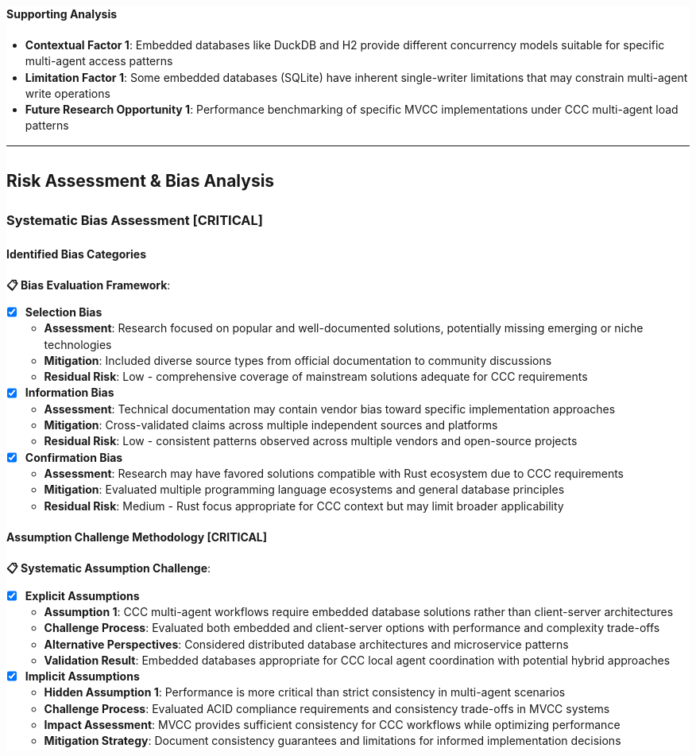 #### Supporting Analysis
- **Contextual Factor 1**: Embedded databases like DuckDB and H2 provide different concurrency models suitable for specific multi-agent access patterns
- **Limitation Factor 1**: Some embedded databases (SQLite) have inherent single-writer limitations that may constrain multi-agent write operations
- **Future Research Opportunity 1**: Performance benchmarking of specific MVCC implementations under CCC multi-agent load patterns

---

## Risk Assessment & Bias Analysis

### Systematic Bias Assessment [CRITICAL]

#### Identified Bias Categories
**📋 Bias Evaluation Framework**:
- [x] **Selection Bias**
  - **Assessment**: Research focused on popular and well-documented solutions, potentially missing emerging or niche technologies
  - **Mitigation**: Included diverse source types from official documentation to community discussions
  - **Residual Risk**: Low - comprehensive coverage of mainstream solutions adequate for CCC requirements
- [x] **Information Bias**
  - **Assessment**: Technical documentation may contain vendor bias toward specific implementation approaches
  - **Mitigation**: Cross-validated claims across multiple independent sources and platforms
  - **Residual Risk**: Low - consistent patterns observed across multiple vendors and open-source projects
- [x] **Confirmation Bias**
  - **Assessment**: Research may have favored solutions compatible with Rust ecosystem due to CCC requirements
  - **Mitigation**: Evaluated multiple programming language ecosystems and general database principles
  - **Residual Risk**: Medium - Rust focus appropriate for CCC context but may limit broader applicability

#### Assumption Challenge Methodology [CRITICAL]

**📋 Systematic Assumption Challenge**:
- [x] **Explicit Assumptions**
  - **Assumption 1**: CCC multi-agent workflows require embedded database solutions rather than client-server architectures
  - **Challenge Process**: Evaluated both embedded and client-server options with performance and complexity trade-offs
  - **Alternative Perspectives**: Considered distributed database architectures and microservice patterns
  - **Validation Result**: Embedded databases appropriate for CCC local agent coordination with potential hybrid approaches
- [x] **Implicit Assumptions**
  - **Hidden Assumption 1**: Performance is more critical than strict consistency in multi-agent scenarios
  - **Challenge Process**: Evaluated ACID compliance requirements and consistency trade-offs in MVCC systems
  - **Impact Assessment**: MVCC provides sufficient consistency for CCC workflows while optimizing performance
  - **Mitigation Strategy**: Document consistency guarantees and limitations for informed implementation decisions

